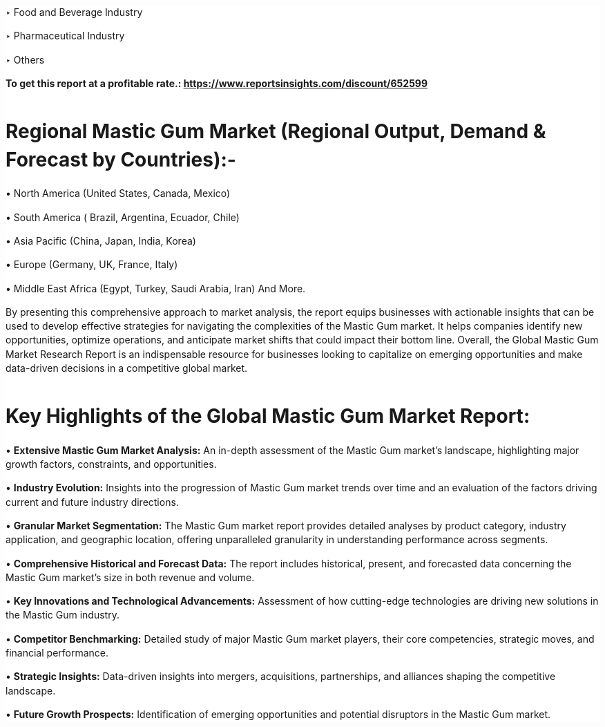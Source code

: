 ‣ Food and Beverage Industry

‣ Pharmaceutical Industry

‣ Others

<strong>To get this report at a profitable rate.: <a href=https://www.reportsinsights.com/discount/652599>https://www.reportsinsights.com/discount/652599</a></strong></font>

# <strong>Regional Mastic Gum Market (Regional Output, Demand &amp; Forecast by Countries):-</strong>

• North America (United States, Canada, Mexico)

• South America ( Brazil, Argentina, Ecuador, Chile)

• Asia Pacific (China, Japan, India, Korea)

• Europe (Germany, UK, France, Italy)

• Middle East Africa (Egypt, Turkey, Saudi Arabia, Iran) And More.

By presenting this comprehensive approach to market analysis, the report equips businesses with actionable insights that can be used to develop effective strategies for navigating the complexities of the Mastic Gum market. It helps companies identify new opportunities, optimize operations, and anticipate market shifts that could impact their bottom line. Overall, the Global Mastic Gum Market Research Report is an indispensable resource for businesses looking to capitalize on emerging opportunities and make data-driven decisions in a competitive global market.

# <strong>Key Highlights of the Global Mastic Gum Market Report:</strong>

• <strong>Extensive Mastic Gum Market Analysis:</strong> An in-depth assessment of the Mastic Gum market’s landscape, highlighting major growth factors, constraints, and opportunities.

• <strong>Industry Evolution:</strong> Insights into the progression of Mastic Gum market trends over time and an evaluation of the factors driving current and future industry directions.

• <strong>Granular Market Segmentation:</strong> The Mastic Gum market report provides detailed analyses by product category, industry application, and geographic location, offering unparalleled granularity in understanding performance across segments.

• <strong>Comprehensive Historical and Forecast Data:</strong> The report includes historical, present, and forecasted data concerning the Mastic Gum market’s size in both revenue and volume.

• <strong>Key Innovations and Technological Advancements:</strong> Assessment of how cutting-edge technologies are driving new solutions in the Mastic Gum industry.

• <strong>Competitor Benchmarking:</strong> Detailed study of major Mastic Gum market players, their core competencies, strategic moves, and financial performance.

• <strong>Strategic Insights:</strong> Data-driven insights into mergers, acquisitions, partnerships, and alliances shaping the competitive landscape.

• <strong>Future Growth Prospects:</strong> Identification of emerging opportunities and potential disruptors in the Mastic Gum market.
